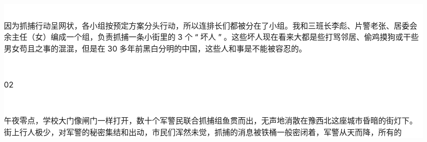    <span class="s1">
   </span>
   <br/>
  </font>
 </p>
 <p class="p2">
  <font size="3">
   <span class="s1">
    因为抓捕行动呈网状，各小组按预定方案分头行动，所以连排长们都被分在了小组。我和三班长李彪、片警老张、居委会余主任（女）编成一个组，负责抓捕一条小街里的
   </span>
   <span class="s2">
    3
   </span>
   <span class="s1">
    个
   </span>
   <span class="s2">
    “
   </span>
   <span class="s1">
    坏人
   </span>
   <span class="s2">
    ”
   </span>
   <span class="s1">
    。这些坏人现在看来大都是些打骂邻居、偷鸡摸狗或干些男女苟且之事的混混，但是在
   </span>
   <span class="s2">
    30
   </span>
   <span class="s1">
    多年前黑白分明的中国，这些人和事是不能被容忍的。
   </span>
  </font>
 </p>
 <p class="p1">
  <font size="3">
   <span class="s1">
   </span>
   <br/>
  </font>
 </p>
 <p class="p3">
  <span class="s1">
   <font size="3">
    02
   </font>
  </span>
 </p>
 <p class="p1">
  <font size="3">
   <span class="s1">
   </span>
   <br/>
  </font>
 </p>
 <p class="p2">
  <font size="3">
   <span class="s1">
    午夜零点，学校大门像闸门一样打开，数十个军警民联合抓捕组鱼贯而出，无声地消散在豫西北这座城市昏暗的街灯下。街上行人极少，对军警的秘密集结和出动，市民们浑然未觉，抓捕的消息被铁桶一般密闭着，军警从天而降，所有的
   </span>
   <span class="s2">